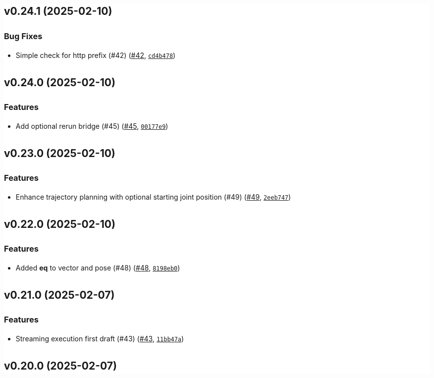 
## v0.24.1 (2025-02-10)

### Bug Fixes

- Simple check for http prefix (#42)
  ([#42](https://github.com/wandelbotsgmbh/wandelbots-nova/pull/42),
  [`cd4b478`](https://github.com/wandelbotsgmbh/wandelbots-nova/commit/cd4b478bb551f7a444ef10f696980d4a2a059067))


## v0.24.0 (2025-02-10)

### Features

- Add optional rerun bridge (#45) ([#45](https://github.com/wandelbotsgmbh/wandelbots-nova/pull/45),
  [`00177e9`](https://github.com/wandelbotsgmbh/wandelbots-nova/commit/00177e95a056bca997f5e2cee6f59d6b1e0b3f00))


## v0.23.0 (2025-02-10)

### Features

- Enhance trajectory planning with optional starting joint position (#49)
  ([#49](https://github.com/wandelbotsgmbh/wandelbots-nova/pull/49),
  [`2eeb747`](https://github.com/wandelbotsgmbh/wandelbots-nova/commit/2eeb747bfcac6da28a1ea629396eb89c1c246cc3))


## v0.22.0 (2025-02-10)

### Features

- Added __eq__ to vector and pose (#48)
  ([#48](https://github.com/wandelbotsgmbh/wandelbots-nova/pull/48),
  [`8198eb0`](https://github.com/wandelbotsgmbh/wandelbots-nova/commit/8198eb08edf0eda150bed202fc619ec42c7c3e99))


## v0.21.0 (2025-02-07)

### Features

- Streaming execution first draft (#43)
  ([#43](https://github.com/wandelbotsgmbh/wandelbots-nova/pull/43),
  [`11bb47a`](https://github.com/wandelbotsgmbh/wandelbots-nova/commit/11bb47a94e4370c69291af59eb8b425e693a7c5d))


## v0.20.0 (2025-02-07)
